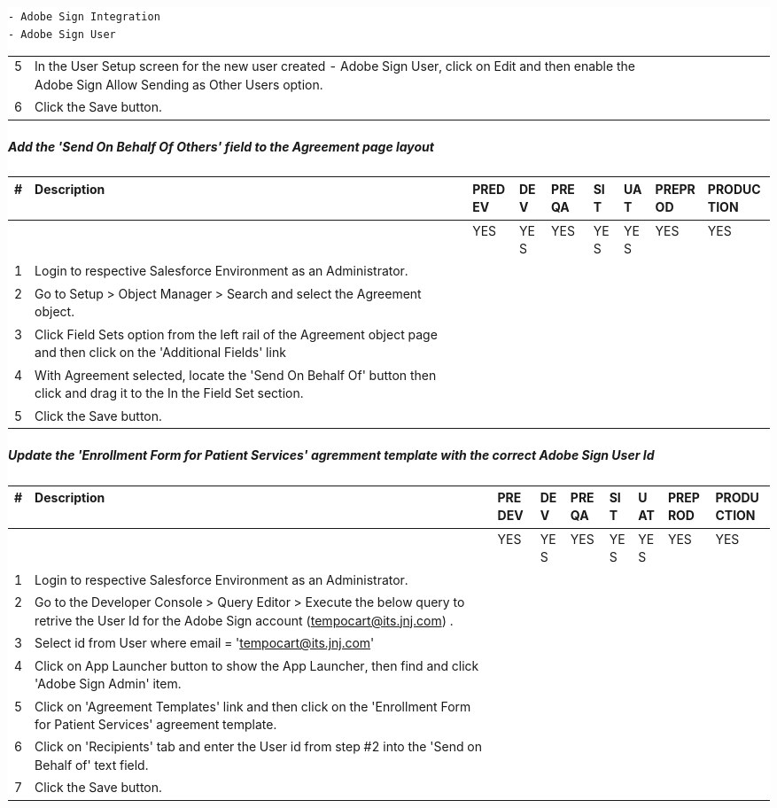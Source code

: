 	- Adobe Sign Integration
	- Adobe Sign User
| | | | | | |  |    |   |
|---:|:---|:---|:---|:---|:---|:---|:---|:---| 	
|5|In the User Setup screen for the new user created - Adobe Sign User, click on Edit and then enable the Adobe Sign Allow Sending as Other Users option.| | | | | | | |
|6|Click the Save button.| | | | | | | |

##### Add the 'Send On Behalf Of Others' field to the Agreement page layout

| # | Description | PREDEV | DEV | PREQA | SIT | UAT | PREPROD | PRODUCTION |   
|---:|:---|:---|:---|:---|:---|:---|:---|:---|  
|	|	|YES|YES|YES|YES|YES|YES|YES| 
|1|Login to respective Salesforce Environment as an Administrator.| | | | | | | |
|2|Go to Setup > Object Manager > Search and select the Agreement object.| | | | | | | |
|3|Click Field Sets option from the left rail of the Agreement object page and then click on the 'Additional Fields' link| | | | | | | |
|4|With Agreement selected, locate the 'Send On Behalf Of' button then click and drag it to the In the Field Set section.| | | | | | | |
|5|Click the Save button.| | | | | | | |

##### Update the 'Enrollment Form for Patient Services' agremment template with the correct Adobe Sign User Id

| # | Description | PREDEV | DEV | PREQA | SIT | UAT | PREPROD | PRODUCTION |   
|---:|:---|:---|:---|:---|:---|:---|:---|:---|  
|	|	|YES|YES|YES|YES|YES|YES|YES| 
|1|Login to respective Salesforce Environment as an Administrator.| | | | | | | |
|2|Go to the Developer Console > Query Editor > Execute the below query to retrive the User Id for the Adobe Sign account (tempocart@its.jnj.com) .| | | | | | | |
|3|Select id from User where email = 'tempocart@its.jnj.com'
|4|Click on App Launcher button to show the App Launcher, then find and click 'Adobe Sign Admin' item.| | | | | | | |
|5|Click on 'Agreement Templates' link and then click on the 'Enrollment Form for Patient Services' agreement template.| | | | | | | |
|6|Click on 'Recipients' tab and enter the User id from step #2 into the 'Send on Behalf of' text field.| | | | | | | |
|7|Click the Save button.| | | | | | | | 

